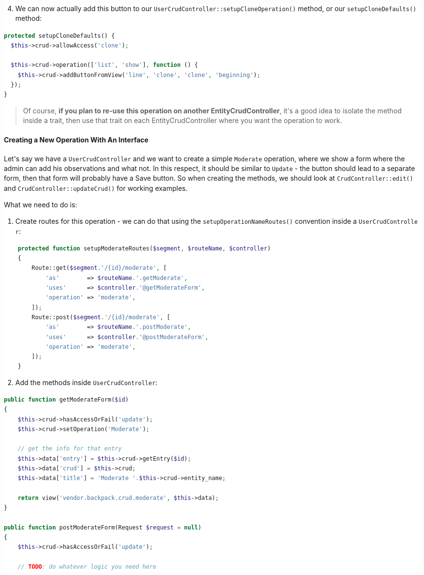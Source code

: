 4. We can now actually add this button to our ```UserCrudController::setupCloneOperation()``` method, or our ```setupCloneDefaults()``` method:

```php
protected setupCloneDefaults() {
  $this->crud->allowAccess('clone');

  $this->crud->operation(['list', 'show'], function () {
    $this->crud->addButtonFromView('line', 'clone', 'clone', 'beginning');
  });
}
```

>Of course, **if you plan to re-use this operation on another EntityCrudController**, it's a good idea to isolate the method inside a trait, then use that trait on each EntityCrudController where you want the operation to work.

<a name="creating-a-new-operation-with-an-interface"></a>
#### Creating a New Operation With An Interface

Let's say we have a ```UserCrudController``` and we want to create a simple ```Moderate``` operation, where we show a form where the admin can add his observations and what not. In this respect, it should be similar to ```Update``` - the button should lead to a separate form, then that form will probably have a Save button. So when creating the methods, we should look at ```CrudController::edit()``` and ```CrudController::updateCrud()``` for working examples.

What we need to do is:

1. Create routes for this operation - we can do that using the ```setupOperationNameRoutes()``` convention inside a ```UserCrudController```:

```php
    protected function setupModerateRoutes($segment, $routeName, $controller)
    {
        Route::get($segment.'/{id}/moderate', [
            'as'        => $routeName.'.getModerate',
            'uses'      => $controller.'@getModerateForm',
            'operation' => 'moderate',
        ]);
        Route::post($segment.'/{id}/moderate', [
            'as'        => $routeName.'.postModerate',
            'uses'      => $controller.'@postModerateForm',
            'operation' => 'moderate',
        ]);
    }
```

2. Add the methods inside ```UserCrudController```:

```php
public function getModerateForm($id) 
{
    $this->crud->hasAccessOrFail('update');
    $this->crud->setOperation('Moderate');

    // get the info for that entry
    $this->data['entry'] = $this->crud->getEntry($id);
    $this->data['crud'] = $this->crud;
    $this->data['title'] = 'Moderate '.$this->crud->entity_name;

    return view('vendor.backpack.crud.moderate', $this->data);
}

public function postModerateForm(Request $request = null)
{
    $this->crud->hasAccessOrFail('update');

    // TODO: do whatever logic you need here
```